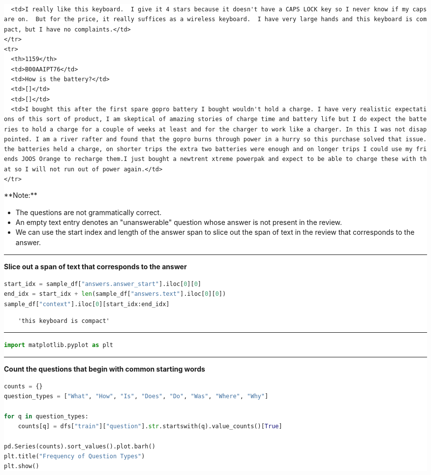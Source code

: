       <td>I really like this keyboard.  I give it 4 stars because it doesn't have a CAPS LOCK key so I never know if my caps are on.  But for the price, it really suffices as a wireless keyboard.  I have very large hands and this keyboard is compact, but I have no complaints.</td>
    </tr>
    <tr>
      <th>1159</th>
      <td>B00AAIPT76</td>
      <td>How is the battery?</td>
      <td>[]</td>
      <td>[]</td>
      <td>I bought this after the first spare gopro battery I bought wouldn't hold a charge. I have very realistic expectations of this sort of product, I am skeptical of amazing stories of charge time and battery life but I do expect the batteries to hold a charge for a couple of weeks at least and for the charger to work like a charger. In this I was not disappointed. I am a river rafter and found that the gopro burns through power in a hurry so this purchase solved that issue. the batteries held a charge, on shorter trips the extra two batteries were enough and on longer trips I could use my friends JOOS Orange to recharge them.I just bought a newtrent xtreme powerpak and expect to be able to charge these with that so I will not run out of power again.</td>
    </tr>
  </tbody>
</table>
</div>
**Note:**

* The questions are not grammatically correct.
* An empty text entry denotes an "unanswerable" question whose answer is not present in the review.
* We can use the start index and length of the answer span to slice out the span of text in the review that corresponds to the answer.

------

**Slice out a span of text that corresponds to the answer**


```python
start_idx = sample_df["answers.answer_start"].iloc[0][0]
end_idx = start_idx + len(sample_df["answers.text"].iloc[0][0])
sample_df["context"].iloc[0][start_idx:end_idx]
```
```text
    'this keyboard is compact'
```

------

```python
import matplotlib.pyplot as plt
```

------

**Count the questions that begin with common starting words**


```python
counts = {}
question_types = ["What", "How", "Is", "Does", "Do", "Was", "Where", "Why"]

for q in question_types:
    counts[q] = dfs["train"]["question"].str.startswith(q).value_counts()[True]

pd.Series(counts).sort_values().plot.barh()
plt.title("Frequency of Question Types")
plt.show()
```